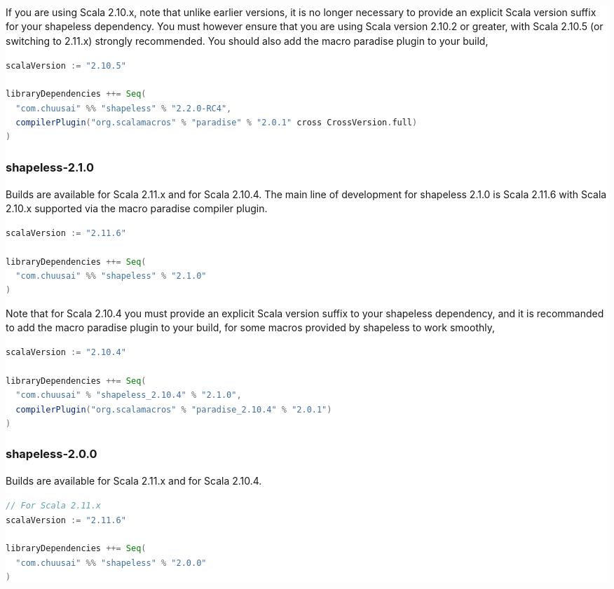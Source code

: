 If you are using Scala 2.10.x, note that unlike earlier versions, it is no longer necessary to provide an explicit
Scala version suffix for your shapeless dependency. You must however ensure that you are using Scala version 2.10.2
or greater, with Scala 2.10.5 (or switching to 2.11.x) strongly recommended. You should also add the macro paradise
plugin to your build,

```scala
scalaVersion := "2.10.5"

libraryDependencies ++= Seq(
  "com.chuusai" %% "shapeless" % "2.2.0-RC4",
  compilerPlugin("org.scalamacros" % "paradise" % "2.0.1" cross CrossVersion.full)
)
```

### shapeless-2.1.0

Builds are available for Scala 2.11.x and for Scala 2.10.4. The main line of development for
shapeless 2.1.0 is Scala 2.11.6 with Scala 2.10.x supported via the macro paradise compiler plugin.

```scala
scalaVersion := "2.11.6"

libraryDependencies ++= Seq(
  "com.chuusai" %% "shapeless" % "2.1.0"
)
```

Note that for Scala 2.10.4 you must provide an explicit Scala version suffix to your shapeless dependency, and it is
recommanded to add the macro paradise plugin to your build, for some macros provided by shapeless to work smoothly,

```scala
scalaVersion := "2.10.4"

libraryDependencies ++= Seq(
  "com.chuusai" % "shapeless_2.10.4" % "2.1.0",
  compilerPlugin("org.scalamacros" % "paradise_2.10.4" % "2.0.1")
)
```

### shapeless-2.0.0

Builds are available for Scala 2.11.x and for Scala 2.10.4.

```scala
// For Scala 2.11.x
scalaVersion := "2.11.6"

libraryDependencies ++= Seq(
  "com.chuusai" %% "shapeless" % "2.0.0"
)
```
